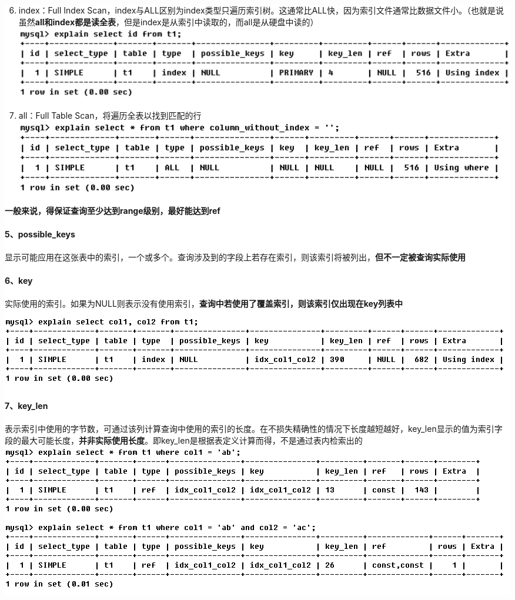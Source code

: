 6. index：Full Index Scan，index与ALL区别为index类型只遍历索引树。这通常比ALL快，因为索引文件通常比数据文件小。（也就是说虽然**all和index都是读全表**，但是index是从索引中读取的，而all是从硬盘中读的）
   ![image-20210917164024204](IMG/MySQL高级.assets/image-20210917164024204.png)

7. all：Full Table Scan，将遍历全表以找到匹配的行
   ![image-20210917164717929](IMG/MySQL高级.assets/image-20210917164717929.png)

**一般来说，得保证查询至少达到range级别，最好能达到ref**

#### **5、possible_keys**

显示可能应用在这张表中的索引，一个或多个。查询涉及到的字段上若存在索引，则该索引将被列出，**但不一定被查询实际使用**

#### **6、key**

实际使用的索引。如果为NULL则表示没有使用索引，**查询中若使用了覆盖索引，则该索引仅出现在key列表中**

![image-20210917165036182](IMG/MySQL高级.assets/image-20210917165036182.png)

#### **7、key_len**

表示索引中使用的字节数，可通过该列计算查询中使用的索引的长度。在不损失精确性的情况下长度越短越好，key_len显示的值为索引字段的最大可能长度，**并非实际使用长度**。即key_len是根据表定义计算而得，不是通过表内检索出的
![image-20210917165304418](IMG/MySQL高级.assets/image-20210917165304418.png)
